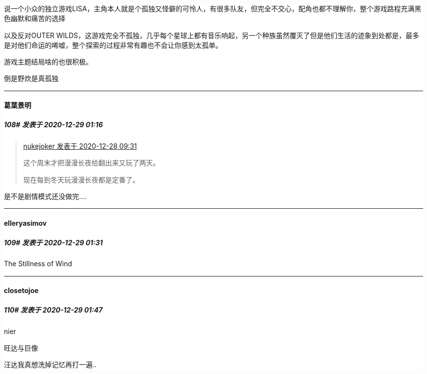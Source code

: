 


说一个小众的独立游戏LISA，主角本人就是个孤独又怪僻的可怜人，有很多队友，但完全不交心，配角也都不理解你，整个游戏路程充满黑色幽默和痛苦的选择

以及反对OUTER WILDS，这游戏完全不孤独，几乎每个星球上都有音乐响起，另一个种族虽然覆灭了但是他们生活的迹象到处都是，最多是对他们命运的唏嘘，整个探索的过程非常有趣也不会让你感到太孤单。

游戏主题结局啥的也很积极。

倒是野炊是真孤独







*****

####  葛葉景明  
##### 108#       发表于 2020-12-29 01:16



<blockquote><a href="httphttps://bbs.saraba1st.com/2b/forum.php?mod=redirect&amp;goto=findpost&amp;pid=49864961&amp;ptid=1979937" target="_blank">nukejoker 发表于 2020-12-28 09:31</a>

这个周末才把漫漫长夜给翻出来又玩了两天。


现在每到冬天玩漫漫长夜都是定番了。</blockquote>
是不是剧情模式还没做完....







*****

####  elleryasimov  
##### 109#       发表于 2020-12-29 01:31




The Stillness of Wind







*****

####  closetojoe  
##### 110#       发表于 2020-12-29 01:47




nier

旺达与巨像

汪达我真想洗掉记忆再打一遍..

